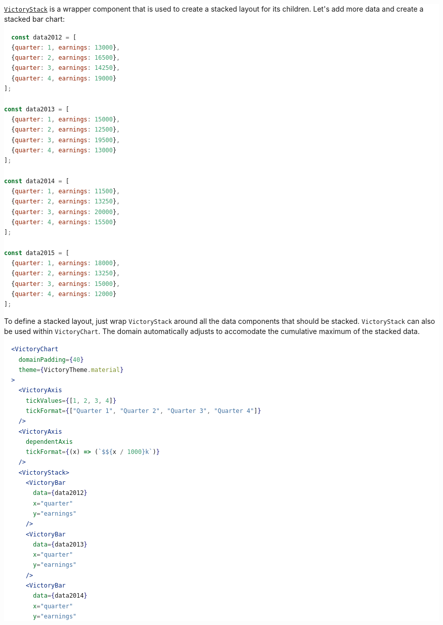 [`VictoryStack`] is a wrapper component that is used to create a stacked layout for its children. Let's add more data and create a stacked bar chart:

```jsx
  const data2012 = [
  {quarter: 1, earnings: 13000},
  {quarter: 2, earnings: 16500},
  {quarter: 3, earnings: 14250},
  {quarter: 4, earnings: 19000}
];

const data2013 = [
  {quarter: 1, earnings: 15000},
  {quarter: 2, earnings: 12500},
  {quarter: 3, earnings: 19500},
  {quarter: 4, earnings: 13000}
];

const data2014 = [
  {quarter: 1, earnings: 11500},
  {quarter: 2, earnings: 13250},
  {quarter: 3, earnings: 20000},
  {quarter: 4, earnings: 15500}
];

const data2015 = [
  {quarter: 1, earnings: 18000},
  {quarter: 2, earnings: 13250},
  {quarter: 3, earnings: 15000},
  {quarter: 4, earnings: 12000}
];
```

To define a stacked layout, just wrap `VictoryStack` around all the data components that should be stacked. `VictoryStack` can also be used within `VictoryChart`. The domain automatically adjusts to accomodate the cumulative maximum of the stacked data.

```jsx
  <VictoryChart
    domainPadding={40}
    theme={VictoryTheme.material}
  >
    <VictoryAxis
      tickValues={[1, 2, 3, 4]}
      tickFormat={["Quarter 1", "Quarter 2", "Quarter 3", "Quarter 4"]}
    />
    <VictoryAxis
      dependentAxis
      tickFormat={(x) => (`$${x / 1000}k`)}
    />
    <VictoryStack>
      <VictoryBar
        data={data2012}
        x="quarter"
        y="earnings"
      />
      <VictoryBar
        data={data2013}
        x="quarter"
        y="earnings"
      />
      <VictoryBar
        data={data2014}
        x="quarter"
        y="earnings"
```

[getting started guide]: https://formidable.com/open-source/victory/docs
[other guides]: https://formidable.com/open-source/victory/guides
[view the completed tutorial here]: https://github.com/FormidableLabs/victory-native-tutorial
[install additional dependencies]: https://facebook.github.io/react-native/docs/getting-started.html
[data accessors]: https://formidable.com/open-source/victory/guides/data-accessors
[VictoryChart wrapper]: https://formidable.com/open-source/victory/docs/victory-chart
[`tickValues`]: https://formidable.com/open-source/victory/docs/victory-axis/#tickvalues
[`tickFormat`]: https://formidable.com/open-source/victory/docs/victory-axis/#tickformat
[Read more about `domainPadding`]: https://formidable.com/open-source/victory/docs/victory-chart#domainpadding
[`VictoryStack`]: https://formidable.com/open-source/victory/docs/victory-stack
[grayscale theme]: https://github.com/FormidableLabs/victory-core/blob/master/src/victory-theme/grayscale.js
[material theme]: https://github.com/FormidableLabs/victory-core/blob/master/src/victory-theme/material.js
[Read more about defining your own themes]: https://formidable.com/open-source/victory/guides/themes
